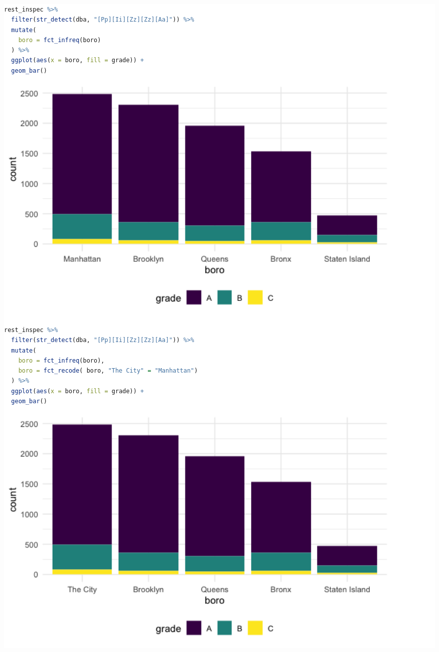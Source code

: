 ``` r
rest_inspec %>% 
  filter(str_detect(dba, "[Pp][Ii][Zz][Zz][Aa]")) %>%
  mutate(
    boro = fct_infreq(boro)
  ) %>% 
  ggplot(aes(x = boro, fill = grade)) +
  geom_bar()
```

<img src="strings_and_factors_files/figure-gfm/unnamed-chunk-16-1.png" width="90%" />

``` r
rest_inspec %>% 
  filter(str_detect(dba, "[Pp][Ii][Zz][Zz][Aa]")) %>%
  mutate(
    boro = fct_infreq(boro),
    boro = fct_recode( boro, "The City" = "Manhattan")
  ) %>% 
  ggplot(aes(x = boro, fill = grade)) +
  geom_bar()
```

<img src="strings_and_factors_files/figure-gfm/unnamed-chunk-17-1.png" width="90%" />
